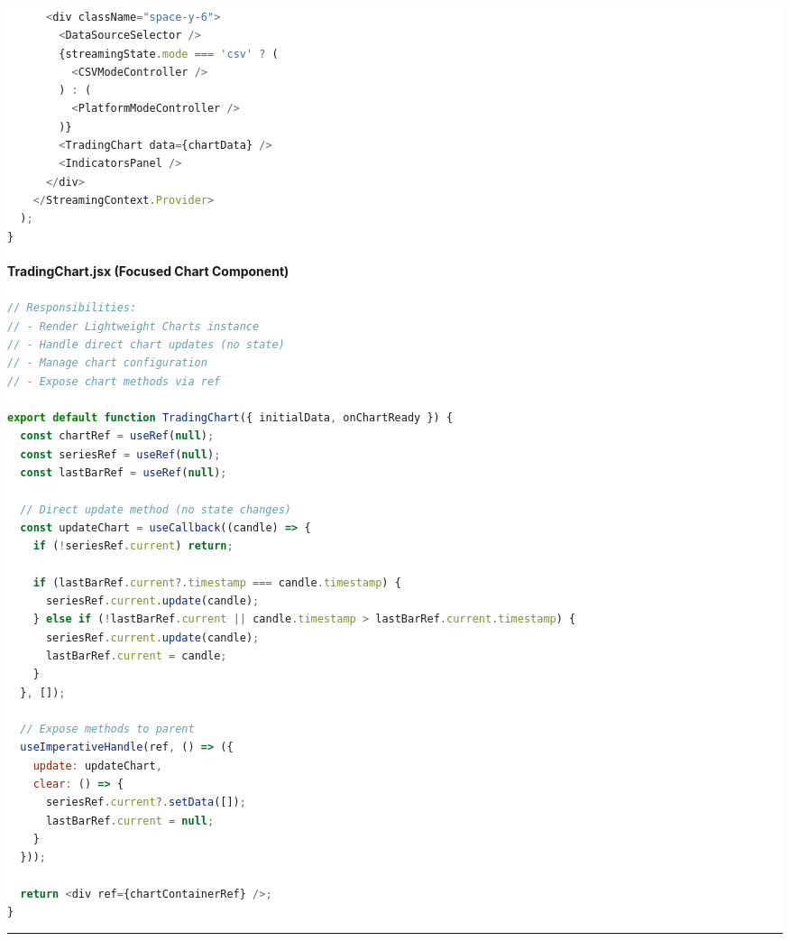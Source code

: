 ```javascript
      <div className="space-y-6">
        <DataSourceSelector />
        {streamingState.mode === 'csv' ? (
          <CSVModeController />
        ) : (
          <PlatformModeController />
        )}
        <TradingChart data={chartData} />
        <IndicatorsPanel />
      </div>
    </StreamingContext.Provider>
  );
}
```

#### TradingChart.jsx (Focused Chart Component)
```javascript
// Responsibilities:
// - Render Lightweight Charts instance
// - Handle direct chart updates (no state)
// - Manage chart configuration
// - Expose chart methods via ref

export default function TradingChart({ initialData, onChartReady }) {
  const chartRef = useRef(null);
  const seriesRef = useRef(null);
  const lastBarRef = useRef(null);
  
  // Direct update method (no state changes)
  const updateChart = useCallback((candle) => {
    if (!seriesRef.current) return;
    
    if (lastBarRef.current?.timestamp === candle.timestamp) {
      seriesRef.current.update(candle);
    } else if (!lastBarRef.current || candle.timestamp > lastBarRef.current.timestamp) {
      seriesRef.current.update(candle);
      lastBarRef.current = candle;
    }
  }, []);
  
  // Expose methods to parent
  useImperativeHandle(ref, () => ({
    update: updateChart,
    clear: () => {
      seriesRef.current?.setData([]);
      lastBarRef.current = null;
    }
  }));
  
  return <div ref={chartContainerRef} />;
}
```

---